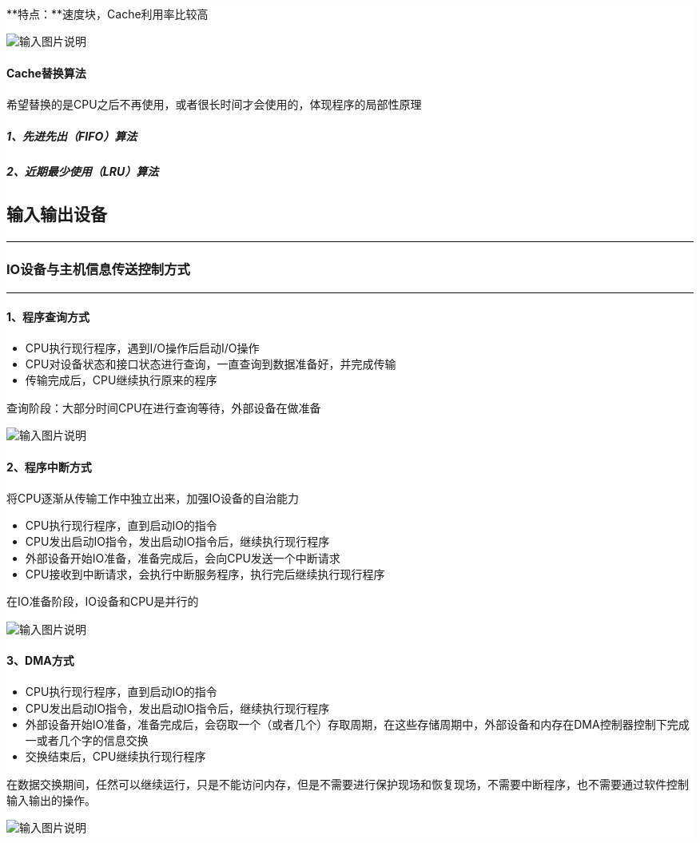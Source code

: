 **特点：**速度块，Cache利用率比较高

![输入图片说明](https://foruda.gitee.com/images/1680336853118685594/e74bc5eb_8616658.png "屏幕截图")

#### Cache替换算法

希望替换的是CPU之后不再使用，或者很长时间才会使用的，体现程序的局部性原理

##### 1、先进先出（FIFO）算法

##### 2、近期最少使用（LRU）算法



## 输入输出设备

***

### IO设备与主机信息传送控制方式

***

#### 1、程序查询方式

- CPU执行现行程序，遇到I/O操作后启动I/O操作
- CPU对设备状态和接口状态进行查询，一直查询到数据准备好，并完成传输
- 传输完成后，CPU继续执行原来的程序

查询阶段：大部分时间CPU在进行查询等待，外部设备在做准备

![输入图片说明](https://foruda.gitee.com/images/1680338009534703366/77b9d2f1_8616658.png "屏幕截图")

#### 2、程序中断方式

将CPU逐渐从传输工作中独立出来，加强IO设备的自治能力

- CPU执行现行程序，直到启动IO的指令
- CPU发出启动IO指令，发出启动IO指令后，继续执行现行程序
- 外部设备开始IO准备，准备完成后，会向CPU发送一个中断请求
- CPU接收到中断请求，会执行中断服务程序，执行完后继续执行现行程序

在IO准备阶段，IO设备和CPU是并行的

![输入图片说明](https://foruda.gitee.com/images/1680338664020636792/7762c24b_8616658.png "屏幕截图")

#### 3、DMA方式

- CPU执行现行程序，直到启动IO的指令
- CPU发出启动IO指令，发出启动IO指令后，继续执行现行程序
- 外部设备开始IO准备，准备完成后，会窃取一个（或者几个）存取周期，在这些存储周期中，外部设备和内存在DMA控制器控制下完成一或者几个字的信息交换
- 交换结束后，CPU继续执行现行程序

在数据交换期间，任然可以继续运行，只是不能访问内存，但是不需要进行保护现场和恢复现场，不需要中断程序，也不需要通过软件控制输入输出的操作。

![输入图片说明](https://foruda.gitee.com/images/1680339033216821947/28127007_8616658.png "屏幕截图")
